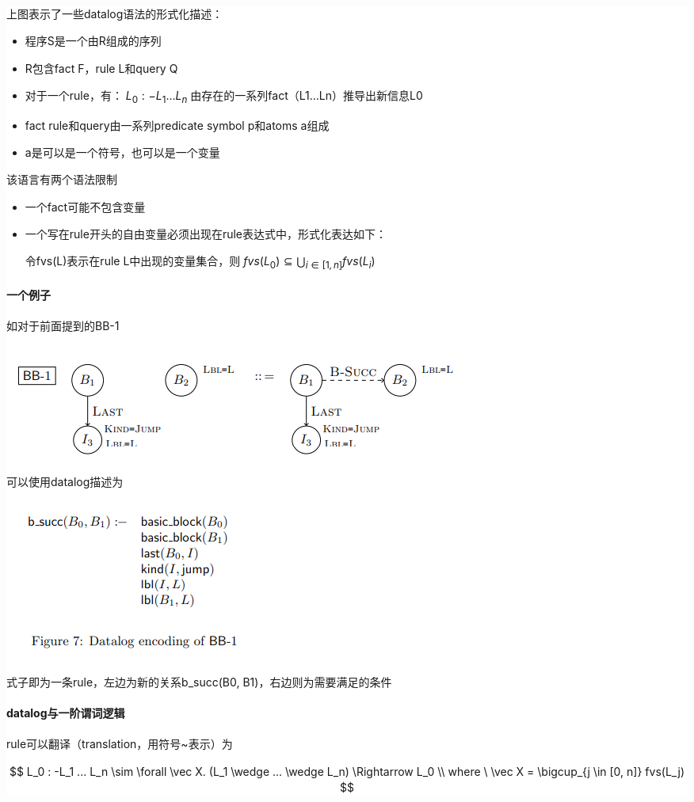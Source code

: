 上图表示了一些datalog语法的形式化描述：

* 程序S是一个由R组成的序列

* R包含fact F，rule L和query Q

* 对于一个rule，有： $L_0 : -L_1 ... L_n$ 由存在的一系列fact（L1...Ln）推导出新信息L0

* fact rule和query由一系列predicate symbol p和atoms a组成

* a是可以是一个符号，也可以是一个变量

该语言有两个语法限制

* 一个fact可能不包含变量

* 一个写在rule开头的自由变量必须出现在rule表达式中，形式化表达如下：
  
  令fvs(L)表示在rule L中出现的变量集合，则 $fvs(L_0) \subseteq \bigcup_{i \in [1, n]} fvs(L_i)$

#### 一个例子

如对于前面提到的BB-1

![](pic/8_8.png)

可以使用datalog描述为

![](pic/8_9.png)

式子即为一条rule，左边为新的关系b_succ(B0, B1)，右边则为需要满足的条件

#### datalog与一阶谓词逻辑

rule可以翻译（translation，用符号~表示）为

$$
L_0 : -L_1 ... L_n \sim \forall \vec X. (L_1 \wedge ... \wedge L_n) \Rightarrow L_0
\\
where \  \vec X = \bigcup_{j \in [0, n]} fvs(L_j)
$$
